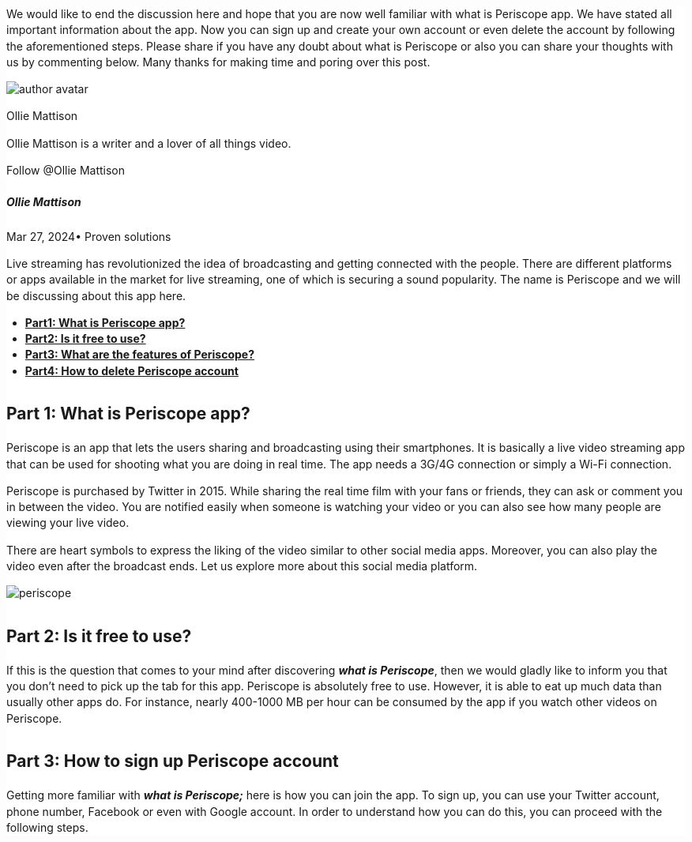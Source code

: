  We would like to end the discussion here and hope that you are now well familiar with what is Periscope app. We have stated all important information about the app. Now you can sign up and create your own account or even delete the account by following the aforementioned steps. Please share if you have any doubt about what is Periscope or also you can share your thoughts with us by commenting below. Many thanks for making time and poring over this post.

![author avatar](https://images.wondershare.com/filmora/article-images/ollie-mattison.jpg)

Ollie Mattison

Ollie Mattison is a writer and a lover of all things video.

Follow @Ollie Mattison

##### Ollie Mattison

 Mar 27, 2024• Proven solutions

 Live streaming has revolutionized the idea of broadcasting and getting connected with the people. There are different platforms or apps available in the market for live streaming, one of which is securing a sound popularity. The name is Periscope and we will be discussing about this app here.

* [**Part1: What is Periscope app?**](#part1)
* [**Part2: Is it free to use?**](#part2)
* [**Part3: What are the features of Periscope?**](#part3)
* [**Part4: How to delete Periscope account**](#part4)

## Part 1: What is Periscope app?

 Periscope is an app that lets the users sharing and broadcasting using their smartphones. It is basically a live video streaming app that can be used for shooting what you are doing in real time. The app needs a 3G/4G connection or simply a Wi-Fi connection.

 Periscope is purchased by Twitter in 2015\. While sharing the real time film with your fans or friends, they can ask or comment you in between the video. You are notified easily when someone is watching your video or you can also see how many people are viewing your live video.

 There are heart symbols to express the liking of the video similar to other social media apps. Moreover, you can also play the video even after the broadcast ends. Let us explore more about this social media platform.

![periscope](https://images.wondershare.com/filmora/article-images/periscope.JPG)

## Part 2: Is it free to use?

 If this is the question that comes to your mind after discovering **_what is Periscope_**, then we would gladly like to inform you that you don’t need to pick up the tab for this app. Periscope is absolutely free to use. However, it is able to eat up much data than usually other apps do. For instance, nearly 400-1000 MB per hour can be consumed by the app if you watch other videos on Periscope.

## Part 3: How to sign up Periscope account

 Getting more familiar with **_what is Periscope;_** here is how you can join the app. To sign up, you can use your Twitter account, phone number, Facebook or even with Google account. In order to understand how you can do this, you can proceed with the following steps.
